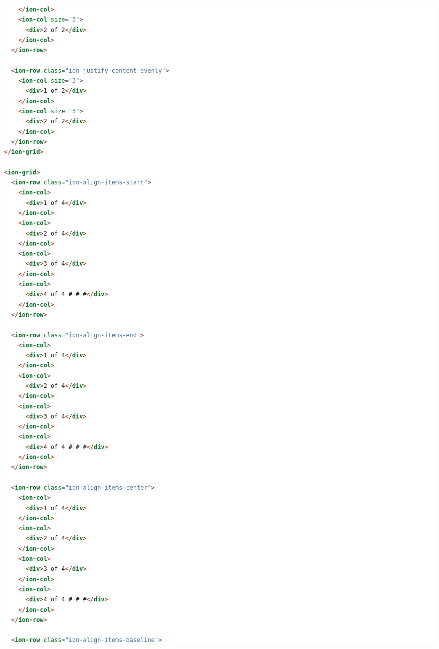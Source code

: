 ```html
    </ion-col>
    <ion-col size="3">
      <div>2 of 2</div>
    </ion-col>
  </ion-row>

  <ion-row class="ion-justify-content-evenly">
    <ion-col size="3">
      <div>1 of 2</div>
    </ion-col>
    <ion-col size="3">
      <div>2 of 2</div>
    </ion-col>
  </ion-row>
</ion-grid>

<ion-grid>
  <ion-row class="ion-align-items-start">
    <ion-col>
      <div>1 of 4</div>
    </ion-col>
    <ion-col>
      <div>2 of 4</div>
    </ion-col>
    <ion-col>
      <div>3 of 4</div>
    </ion-col>
    <ion-col>
      <div>4 of 4 # # #</div>
    </ion-col>
  </ion-row>

  <ion-row class="ion-align-items-end">
    <ion-col>
      <div>1 of 4</div>
    </ion-col>
    <ion-col>
      <div>2 of 4</div>
    </ion-col>
    <ion-col>
      <div>3 of 4</div>
    </ion-col>
    <ion-col>
      <div>4 of 4 # # #</div>
    </ion-col>
  </ion-row>

  <ion-row class="ion-align-items-center">
    <ion-col>
      <div>1 of 4</div>
    </ion-col>
    <ion-col>
      <div>2 of 4</div>
    </ion-col>
    <ion-col>
      <div>3 of 4</div>
    </ion-col>
    <ion-col>
      <div>4 of 4 # # #</div>
    </ion-col>
  </ion-row>

  <ion-row class="ion-align-items-baseline">
```